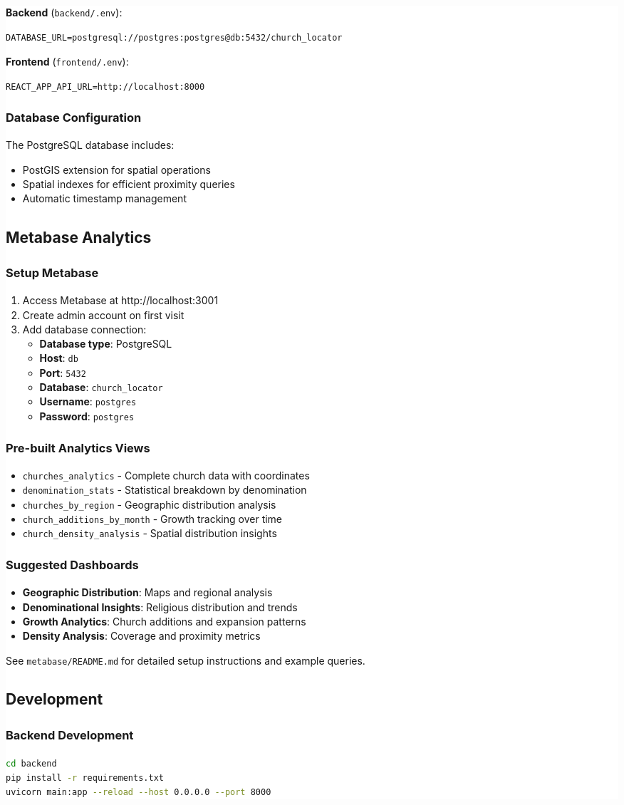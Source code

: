 **Backend** (`backend/.env`):
```env
DATABASE_URL=postgresql://postgres:postgres@db:5432/church_locator
```

**Frontend** (`frontend/.env`):
```env
REACT_APP_API_URL=http://localhost:8000
```

### Database Configuration

The PostgreSQL database includes:
- PostGIS extension for spatial operations
- Spatial indexes for efficient proximity queries
- Automatic timestamp management

## Metabase Analytics

### Setup Metabase
1. Access Metabase at http://localhost:3001
2. Create admin account on first visit
3. Add database connection:
   - **Database type**: PostgreSQL
   - **Host**: `db`
   - **Port**: `5432`
   - **Database**: `church_locator`
   - **Username**: `postgres`
   - **Password**: `postgres`

### Pre-built Analytics Views
- `churches_analytics` - Complete church data with coordinates
- `denomination_stats` - Statistical breakdown by denomination
- `churches_by_region` - Geographic distribution analysis
- `church_additions_by_month` - Growth tracking over time
- `church_density_analysis` - Spatial distribution insights

### Suggested Dashboards
- **Geographic Distribution**: Maps and regional analysis
- **Denominational Insights**: Religious distribution and trends
- **Growth Analytics**: Church additions and expansion patterns
- **Density Analysis**: Coverage and proximity metrics

See `metabase/README.md` for detailed setup instructions and example queries.

## Development

### Backend Development
```bash
cd backend
pip install -r requirements.txt
uvicorn main:app --reload --host 0.0.0.0 --port 8000
```
